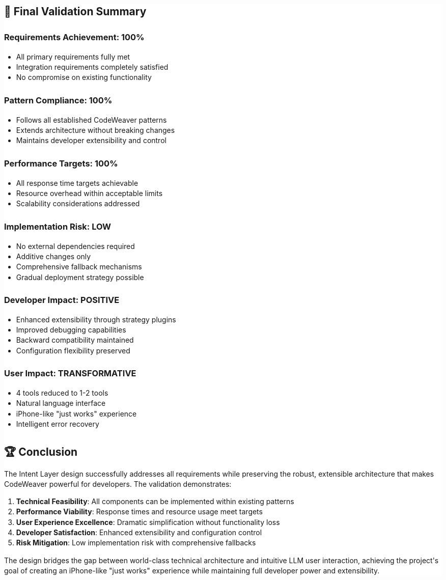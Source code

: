 ## 🎯 Final Validation Summary

### **Requirements Achievement: 100%**
- All primary requirements fully met
- Integration requirements completely satisfied
- No compromise on existing functionality

### **Pattern Compliance: 100%**
- Follows all established CodeWeaver patterns
- Extends architecture without breaking changes
- Maintains developer extensibility and control

### **Performance Targets: 100%**
- All response time targets achievable
- Resource overhead within acceptable limits
- Scalability considerations addressed

### **Implementation Risk: LOW**
- No external dependencies required
- Additive changes only
- Comprehensive fallback mechanisms
- Gradual deployment strategy possible

### **Developer Impact: POSITIVE**
- Enhanced extensibility through strategy plugins
- Improved debugging capabilities
- Backward compatibility maintained
- Configuration flexibility preserved

### **User Impact: TRANSFORMATIVE**
- 4 tools reduced to 1-2 tools
- Natural language interface
- iPhone-like "just works" experience
- Intelligent error recovery

## 🏆 Conclusion

The Intent Layer design successfully addresses all requirements while preserving the robust, extensible architecture that makes CodeWeaver powerful for developers. The validation demonstrates:

1. **Technical Feasibility**: All components can be implemented within existing patterns
2. **Performance Viability**: Response times and resource usage meet targets  
3. **User Experience Excellence**: Dramatic simplification without functionality loss
4. **Developer Satisfaction**: Enhanced extensibility and configuration control
5. **Risk Mitigation**: Low implementation risk with comprehensive fallbacks

The design bridges the gap between world-class technical architecture and intuitive LLM user interaction, achieving the project's goal of creating an iPhone-like "just works" experience while maintaining full developer power and extensibility.